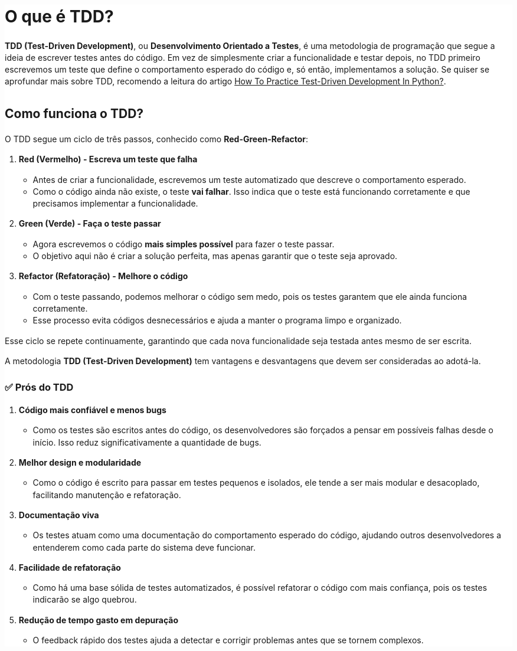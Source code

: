 # O que é TDD?  

**TDD (Test-Driven Development)**, ou **Desenvolvimento Orientado a Testes**, é uma metodologia de programação que segue a ideia de escrever testes antes do código. Em vez de simplesmente criar a funcionalidade e testar depois, no TDD primeiro escrevemos um teste que define o comportamento esperado do código e, só então, implementamos a solução. Se quiser se aprofundar mais sobre TDD, recomendo a leitura do artigo [How To Practice Test-Driven Development In Python?](https://pytest-with-eric.com/tdd/pytest-tdd/#The-TDD-Process-Red-Green-Refactor).

## Como funciona o TDD?  

O TDD segue um ciclo de três passos, conhecido como **Red-Green-Refactor**:  

1. **Red (Vermelho) - Escreva um teste que falha**  
    - Antes de criar a funcionalidade, escrevemos um teste automatizado que descreve o comportamento esperado.  
    - Como o código ainda não existe, o teste **vai falhar**. Isso indica que o teste está funcionando corretamente e que precisamos implementar a funcionalidade.  

2. **Green (Verde) - Faça o teste passar**  
    - Agora escrevemos o código **mais simples possível** para fazer o teste passar.  
    - O objetivo aqui não é criar a solução perfeita, mas apenas garantir que o teste seja aprovado.  

3. **Refactor (Refatoração) - Melhore o código**  
    - Com o teste passando, podemos melhorar o código sem medo, pois os testes garantem que ele ainda funciona corretamente.  
    - Esse processo evita códigos desnecessários e ajuda a manter o programa limpo e organizado.  

Esse ciclo se repete continuamente, garantindo que cada nova funcionalidade seja testada antes mesmo de ser escrita.  

A metodologia **TDD (Test-Driven Development)** tem vantagens e desvantagens que devem ser consideradas ao adotá-la.

### ✅ **Prós do TDD**
1. **Código mais confiável e menos bugs**  
    - Como os testes são escritos antes do código, os desenvolvedores são forçados a pensar em possíveis falhas desde o início. Isso reduz significativamente a quantidade de bugs.

2. **Melhor design e modularidade**  
    - Como o código é escrito para passar em testes pequenos e isolados, ele tende a ser mais modular e desacoplado, facilitando manutenção e refatoração.

3. **Documentação viva**  
    - Os testes atuam como uma documentação do comportamento esperado do código, ajudando outros desenvolvedores a entenderem como cada parte do sistema deve funcionar.

4. **Facilidade de refatoração**  
    - Como há uma base sólida de testes automatizados, é possível refatorar o código com mais confiança, pois os testes indicarão se algo quebrou.

5. **Redução de tempo gasto em depuração**  
    - O feedback rápido dos testes ajuda a detectar e corrigir problemas antes que se tornem complexos.
